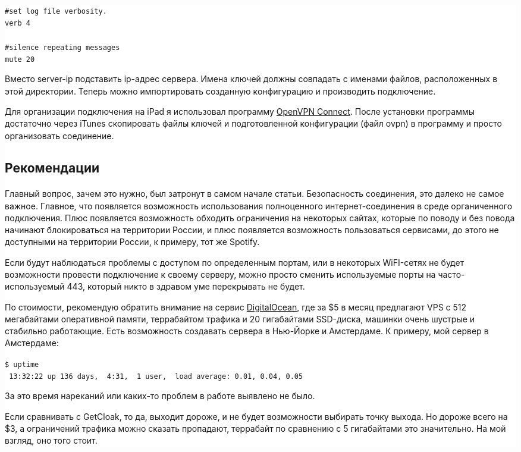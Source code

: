     #set log file verbosity.
    verb 4

    #silence repeating messages
    mute 20

Вместо server-ip подставить ip-адрес сервера. Имена ключей должны совпадать с именами файлов, расположенных в этой директории. Теперь можно импортировать созданную конфигурацию и производить подключение.

Для организации подключения на iPad я использовал программу [OpenVPN Connect](https://itunes.apple.com/us/app/openvpn-connect/id590379981?mt=8 "OpenVPN Connect"). После установки программы достаточно через iTunes скопировать файлы ключей и подготовленной конфигурации (файл ovpn) в программу и просто организовать соединение.

## Рекомендации

Главный вопрос, зачем это нужно, был затронут в самом начале статьи. Безопасность соединения, это далеко не самое важное. Главное, что появляется возможность использования полноценного интернет-соединения в среде органиченного подключения. Плюс появляется возможность обходить ограничения на некоторых сайтах, которые по поводу и без повода начинают блокироваться на территории России, и плюс появляется возможность пользоваться сервисами, до этого не доступными на территории России, к примеру, тот же Spotify.

Если будут наблюдаться проблемы с доступом по определенным портам, или в некоторых WiFI-сетях не будет возможности провести подключение к своему серверу, можно просто сменить используемые порты на часто-используемый 443, который никто в здравом уме перекрывать не будет.

По стоимости, рекомендую обратить внимание на сервис [DigitalOcean](https://www.digitalocean.com/?refcode=c5cb9e6574a7 "DigitalOcean"), где за $5 в месяц предлагают VPS с 512 мегабайтами оперативной памяти, террабайтом трафика и 20 гигабайтами SSD-диска, машинки очень шустрые и стабильно работающие. Есть возможность создавать сервера в Нью-Йорке и Амстердаме. К примеру, мой сервер в Амстердаме:

    $ uptime
     13:32:22 up 136 days,  4:31,  1 user,  load average: 0.01, 0.04, 0.05

За это время нареканий или каких-то проблем в работе выявлено не было.

Если сравнивать с GetCloak, то да, выходит дороже, и не будет возможности выбирать точку выхода. Но дороже всего на $3, а ограничений трафика можно сказать пропадают, террабайт по сравнению с 5 гигабайтами это значительно. На мой взгляд, оно того стоит.
